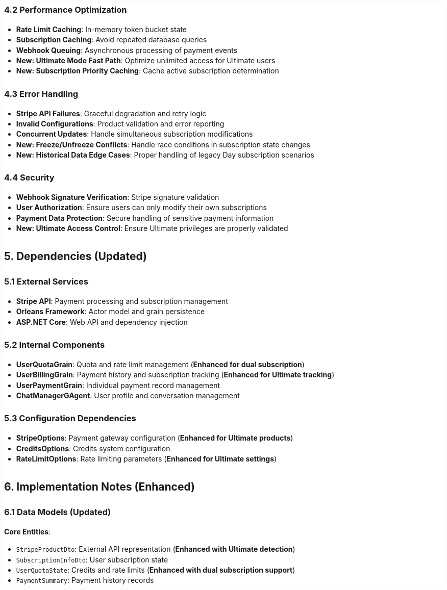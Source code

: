 ### 4.2 Performance Optimization
- **Rate Limit Caching**: In-memory token bucket state
- **Subscription Caching**: Avoid repeated database queries
- **Webhook Queuing**: Asynchronous processing of payment events
- **New: Ultimate Mode Fast Path**: Optimize unlimited access for Ultimate users
- **New: Subscription Priority Caching**: Cache active subscription determination

### 4.3 Error Handling
- **Stripe API Failures**: Graceful degradation and retry logic
- **Invalid Configurations**: Product validation and error reporting
- **Concurrent Updates**: Handle simultaneous subscription modifications
- **New: Freeze/Unfreeze Conflicts**: Handle race conditions in subscription state changes
- **New: Historical Data Edge Cases**: Proper handling of legacy Day subscription scenarios

### 4.4 Security
- **Webhook Signature Verification**: Stripe signature validation
- **User Authorization**: Ensure users can only modify their own subscriptions
- **Payment Data Protection**: Secure handling of sensitive payment information
- **New: Ultimate Access Control**: Ensure Ultimate privileges are properly validated

## 5. Dependencies (Updated)

### 5.1 External Services
- **Stripe API**: Payment processing and subscription management
- **Orleans Framework**: Actor model and grain persistence
- **ASP.NET Core**: Web API and dependency injection

### 5.2 Internal Components
- **UserQuotaGrain**: Quota and rate limit management (**Enhanced for dual subscription**)
- **UserBillingGrain**: Payment history and subscription tracking (**Enhanced for Ultimate tracking**)
- **UserPaymentGrain**: Individual payment record management
- **ChatManagerGAgent**: User profile and conversation management

### 5.3 Configuration Dependencies
- **StripeOptions**: Payment gateway configuration (**Enhanced for Ultimate products**)
- **CreditsOptions**: Credits system configuration
- **RateLimitOptions**: Rate limiting parameters (**Enhanced for Ultimate settings**)

## 6. Implementation Notes (Enhanced)

### 6.1 Data Models (Updated)

**Core Entities**:
- `StripeProductDto`: External API representation (**Enhanced with Ultimate detection**)
- `SubscriptionInfoDto`: User subscription state
- `UserQuotaState`: Credits and rate limits (**Enhanced with dual subscription support**)
- `PaymentSummary`: Payment history records
